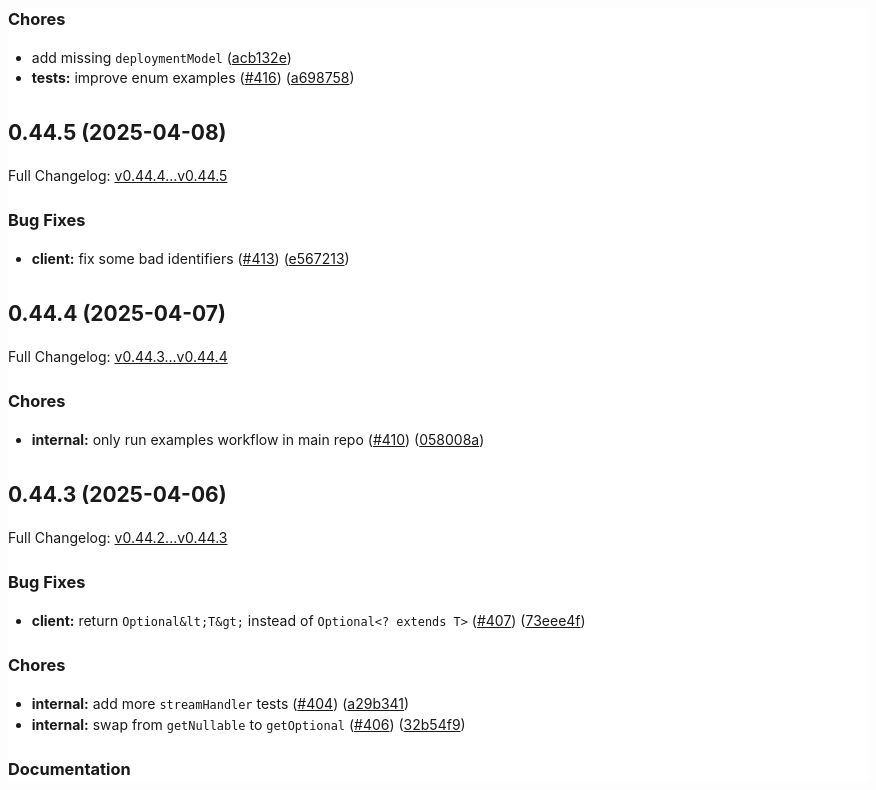 
### Chores

* add missing `deploymentModel` ([acb132e](https://github.com/openai/openai-java/commit/acb132e45467fd74f5860c54d93a66ad8e1216a3))
* **tests:** improve enum examples ([#416](https://github.com/openai/openai-java/issues/416)) ([a698758](https://github.com/openai/openai-java/commit/a69875817d67a60a612df14bf3ea06352e2fa265))

## 0.44.5 (2025-04-08)

Full Changelog: [v0.44.4...v0.44.5](https://github.com/openai/openai-java/compare/v0.44.4...v0.44.5)

### Bug Fixes

* **client:** fix some bad identifiers ([#413](https://github.com/openai/openai-java/issues/413)) ([e567213](https://github.com/openai/openai-java/commit/e56721365c94ae68daf307f49eeb00e151f67c94))

## 0.44.4 (2025-04-07)

Full Changelog: [v0.44.3...v0.44.4](https://github.com/openai/openai-java/compare/v0.44.3...v0.44.4)

### Chores

* **internal:** only run examples workflow in main repo ([#410](https://github.com/openai/openai-java/issues/410)) ([058008a](https://github.com/openai/openai-java/commit/058008a7901d476097bb93171c38924880024a25))

## 0.44.3 (2025-04-06)

Full Changelog: [v0.44.2...v0.44.3](https://github.com/openai/openai-java/compare/v0.44.2...v0.44.3)

### Bug Fixes

* **client:** return `Optional&lt;T&gt;` instead of `Optional<? extends T>` ([#407](https://github.com/openai/openai-java/issues/407)) ([73eee4f](https://github.com/openai/openai-java/commit/73eee4fcf4859a48bb16c02dbcbc46adb9c691b1))


### Chores

* **internal:** add more `streamHandler` tests ([#404](https://github.com/openai/openai-java/issues/404)) ([a29b341](https://github.com/openai/openai-java/commit/a29b341b228c8cb28c9cfc18521a15697ee18649))
* **internal:** swap from `getNullable` to `getOptional` ([#406](https://github.com/openai/openai-java/issues/406)) ([32b54f9](https://github.com/openai/openai-java/commit/32b54f95a356922fa0b3f1c5bddfefab19dde7a7))


### Documentation
